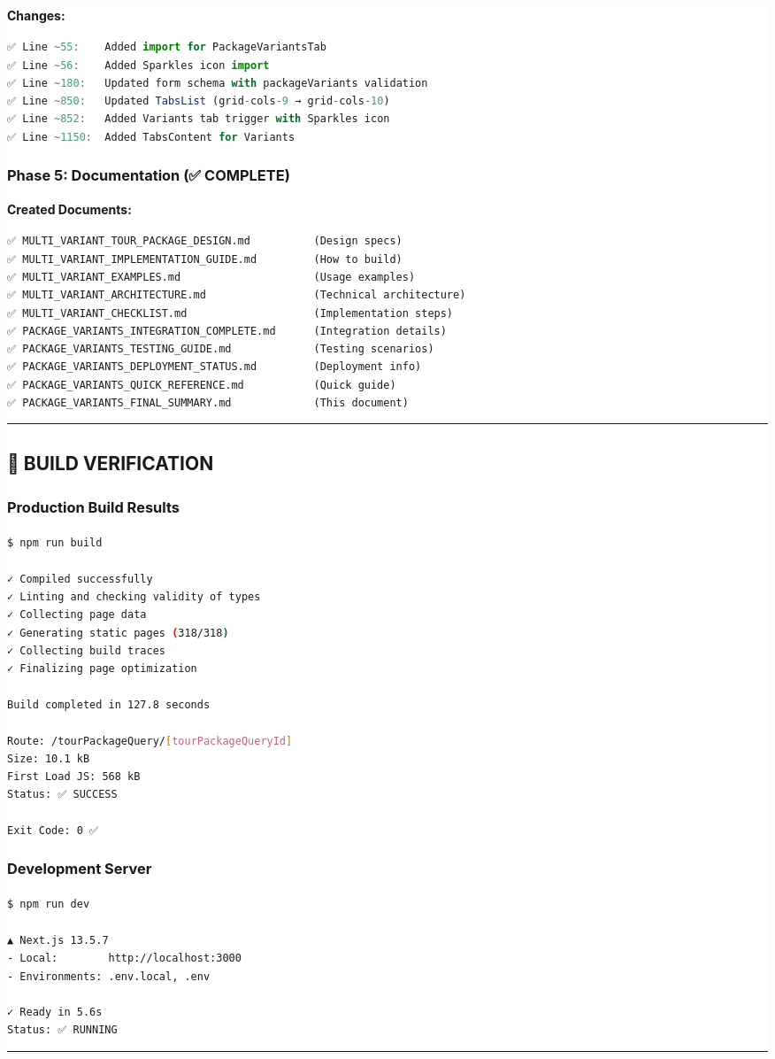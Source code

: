 **Changes:**
```typescript
✅ Line ~55:    Added import for PackageVariantsTab
✅ Line ~56:    Added Sparkles icon import
✅ Line ~180:   Updated form schema with packageVariants validation
✅ Line ~850:   Updated TabsList (grid-cols-9 → grid-cols-10)
✅ Line ~852:   Added Variants tab trigger with Sparkles icon
✅ Line ~1150:  Added TabsContent for Variants
```

### Phase 5: Documentation (✅ COMPLETE)
**Created Documents:**
```
✅ MULTI_VARIANT_TOUR_PACKAGE_DESIGN.md          (Design specs)
✅ MULTI_VARIANT_IMPLEMENTATION_GUIDE.md         (How to build)
✅ MULTI_VARIANT_EXAMPLES.md                     (Usage examples)
✅ MULTI_VARIANT_ARCHITECTURE.md                 (Technical architecture)
✅ MULTI_VARIANT_CHECKLIST.md                    (Implementation steps)
✅ PACKAGE_VARIANTS_INTEGRATION_COMPLETE.md      (Integration details)
✅ PACKAGE_VARIANTS_TESTING_GUIDE.md             (Testing scenarios)
✅ PACKAGE_VARIANTS_DEPLOYMENT_STATUS.md         (Deployment info)
✅ PACKAGE_VARIANTS_QUICK_REFERENCE.md           (Quick guide)
✅ PACKAGE_VARIANTS_FINAL_SUMMARY.md             (This document)
```

---

## 🧪 BUILD VERIFICATION

### Production Build Results
```bash
$ npm run build

✓ Compiled successfully
✓ Linting and checking validity of types
✓ Collecting page data
✓ Generating static pages (318/318)
✓ Collecting build traces
✓ Finalizing page optimization

Build completed in 127.8 seconds

Route: /tourPackageQuery/[tourPackageQueryId]
Size: 10.1 kB
First Load JS: 568 kB
Status: ✅ SUCCESS

Exit Code: 0 ✅
```

### Development Server
```bash
$ npm run dev

▲ Next.js 13.5.7
- Local:        http://localhost:3000
- Environments: .env.local, .env

✓ Ready in 5.6s
Status: ✅ RUNNING
```

---